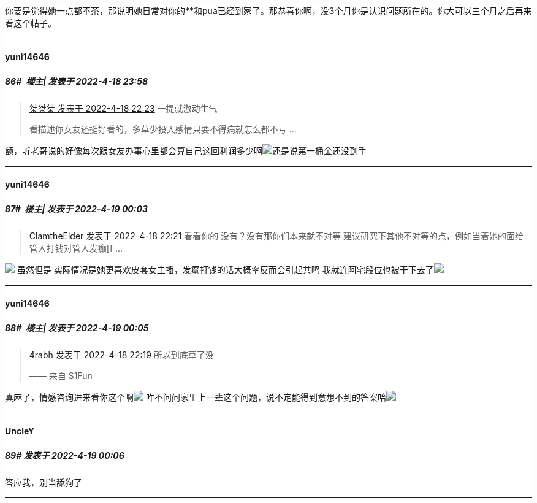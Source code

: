 你要是觉得她一点都不茶，那说明她日常对你的**和pua已经到家了。那恭喜你啊，没3个月你是认识问题所在的。你大可以三个月之后再来看这个帖子。

*****

####  yuni14646  
##### 86#         楼主| 发表于 2022-4-18 23:58

<blockquote><a href="httphttps://bbs.saraba1st.com/2b/forum.php?mod=redirect&amp;goto=findpost&amp;pid=55499660&amp;ptid=2065145" target="_blank">桀桀桀 发表于 2022-4-18 22:23</a>
一提就激动生气

看描述你女友还挺好看的，多草少投入感情只要不得病就怎么都不亏 ...</blockquote>
额，听老哥说的好像每次跟女友办事心里都会算自己这回利润多少啊<img src="https://static.saraba1st.com/image/smiley/face2017/008.png" referrerpolicy="no-referrer">还是说第一桶金还没到手



*****

####  yuni14646  
##### 87#         楼主| 发表于 2022-4-19 00:03

<blockquote><a href="httphttps://bbs.saraba1st.com/2b/forum.php?mod=redirect&amp;goto=findpost&amp;pid=55499645&amp;ptid=2065145" target="_blank">ClamtheElder 发表于 2022-4-18 22:21</a>
看看你的
没有？没有那你们本来就不对等
建议研究下其他不对等的点，例如当着她的面给管人打钱对管人发癫[f ...</blockquote>
<img src="https://static.saraba1st.com/image/smiley/face2017/076.png" referrerpolicy="no-referrer">
虽然但是
实际情况是她更喜欢皮套女主播，发癫打钱的话大概率反而会引起共鸣
我就连阿宅段位也被干下去了<img src="https://static.saraba1st.com/image/smiley/face2017/076.png" referrerpolicy="no-referrer">

*****

####  yuni14646  
##### 88#         楼主| 发表于 2022-4-19 00:05

<blockquote><a href="httphttps://bbs.saraba1st.com/2b/forum.php?mod=redirect&amp;goto=findpost&amp;pid=55499625&amp;ptid=2065145" target="_blank">4rabh 发表于 2022-4-18 22:19</a>
所以到底草了没

—— 来自 S1Fun</blockquote>
真麻了，情感咨询进来看你这个啊<img src="https://static.saraba1st.com/image/smiley/face2017/007.png" referrerpolicy="no-referrer">
咋不问问家里上一辈这个问题，说不定能得到意想不到的答案哈<img src="https://static.saraba1st.com/image/smiley/face2017/034.png" referrerpolicy="no-referrer">

*****

####  UncleY  
##### 89#       发表于 2022-4-19 00:06

答应我，别当舔狗了

*****
